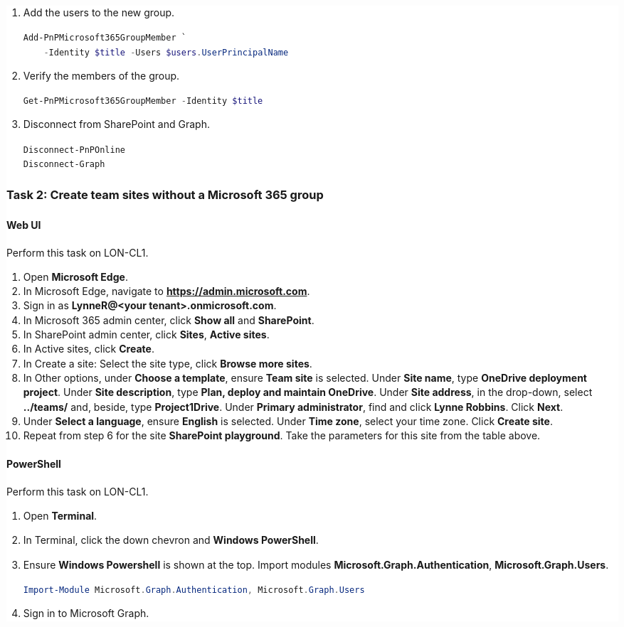 1. Add the users to the new group.

    ````powershell
    Add-PnPMicrosoft365GroupMember `
        -Identity $title -Users $users.UserPrincipalName
    ````

1. Verify the members of the group.

    ````powershell
    Get-PnPMicrosoft365GroupMember -Identity $title
    ````

1. Disconnect from SharePoint and Graph.

    ````powershell
    Disconnect-PnPOnline
    Disconnect-Graph
    ````

### Task 2: Create team sites without a Microsoft 365 group

#### Web UI

Perform this task on LON-CL1.

1. Open **Microsoft Edge**.
1. In Microsoft Edge, navigate to **https://admin.microsoft.com**.
1. Sign in as **LynneR@\<your tenant\>.onmicrosoft.com**.
1. In Microsoft 365 admin center, click **Show all** and **SharePoint**.
1. In SharePoint admin center, click **Sites**, **Active sites**.
1. In Active sites, click **Create**.
1. In Create a site: Select the site type, click **Browse more sites**.
1. In Other options, under **Choose a template**, ensure **Team site** is selected. Under **Site name**, type **OneDrive deployment project**. Under **Site description**, type **Plan, deploy and maintain OneDrive**. Under **Site address**, in the drop-down, select **../teams/** and, beside, type **Project1Drive**. Under **Primary administrator**, find and click **Lynne Robbins**. Click **Next**.
1. Under **Select a language**, ensure **English** is selected. Under **Time zone**, select your time zone. Click **Create site**.
1. Repeat from step 6 for the site **SharePoint playground**. Take the parameters for this site from the table above.

#### PowerShell

Perform this task on LON-CL1.

1. Open **Terminal**.
1. In Terminal, click the down chevron and **Windows PowerShell**.
1. Ensure **Windows Powershell** is shown at the top. Import modules **Microsoft.Graph.Authentication**, **Microsoft.Graph.Users**.

    ````powershell
    Import-Module Microsoft.Graph.Authentication, Microsoft.Graph.Users
    `````

1. Sign in to Microsoft Graph.
